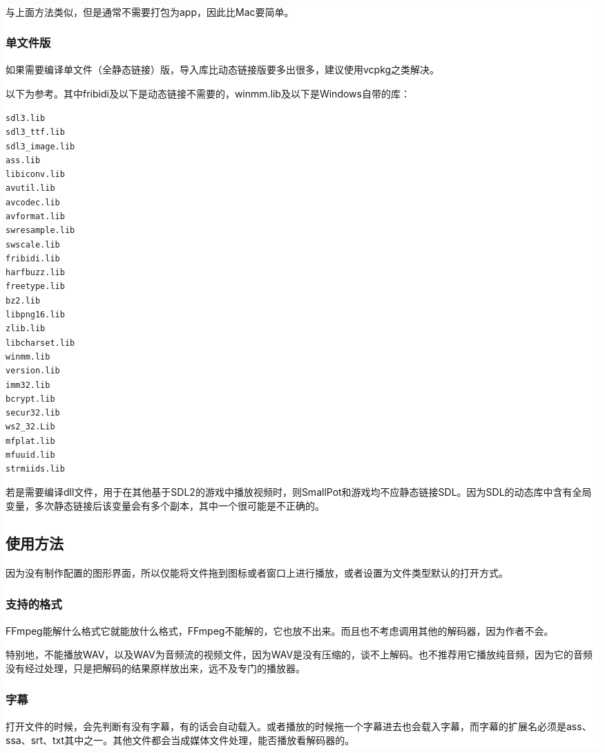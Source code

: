 与上面方法类似，但是通常不需要打包为app，因此比Mac要简单。

### 单文件版

如果需要编译单文件（全静态链接）版，导入库比动态链接版要多出很多，建议使用vcpkg之类解决。

以下为参考。其中fribidi及以下是动态链接不需要的，winmm.lib及以下是Windows自带的库：

```
sdl3.lib
sdl3_ttf.lib
sdl3_image.lib
ass.lib
libiconv.lib
avutil.lib
avcodec.lib
avformat.lib
swresample.lib
swscale.lib
fribidi.lib
harfbuzz.lib
freetype.lib
bz2.lib
libpng16.lib
zlib.lib
libcharset.lib
winmm.lib
version.lib
imm32.lib
bcrypt.lib
secur32.lib
ws2_32.Lib
mfplat.lib
mfuuid.lib
strmiids.lib
```

若是需要编译dll文件，用于在其他基于SDL2的游戏中播放视频时，则SmallPot和游戏均不应静态链接SDL。因为SDL的动态库中含有全局变量，多次静态链接后该变量会有多个副本，其中一个很可能是不正确的。

## 使用方法

因为没有制作配置的图形界面，所以仅能将文件拖到图标或者窗口上进行播放，或者设置为文件类型默认的打开方式。

### 支持的格式

FFmpeg能解什么格式它就能放什么格式，FFmpeg不能解的，它也放不出来。而且也不考虑调用其他的解码器，因为作者不会。

特别地，不能播放WAV，以及WAV为音频流的视频文件，因为WAV是没有压缩的，谈不上解码。也不推荐用它播放纯音频，因为它的音频没有经过处理，只是把解码的结果原样放出来，远不及专门的播放器。

### 字幕

打开文件的时候，会先判断有没有字幕，有的话会自动载入。或者播放的时候拖一个字幕进去也会载入字幕，而字幕的扩展名必须是ass、ssa、srt、txt其中之一。其他文件都会当成媒体文件处理，能否播放看解码器的。
